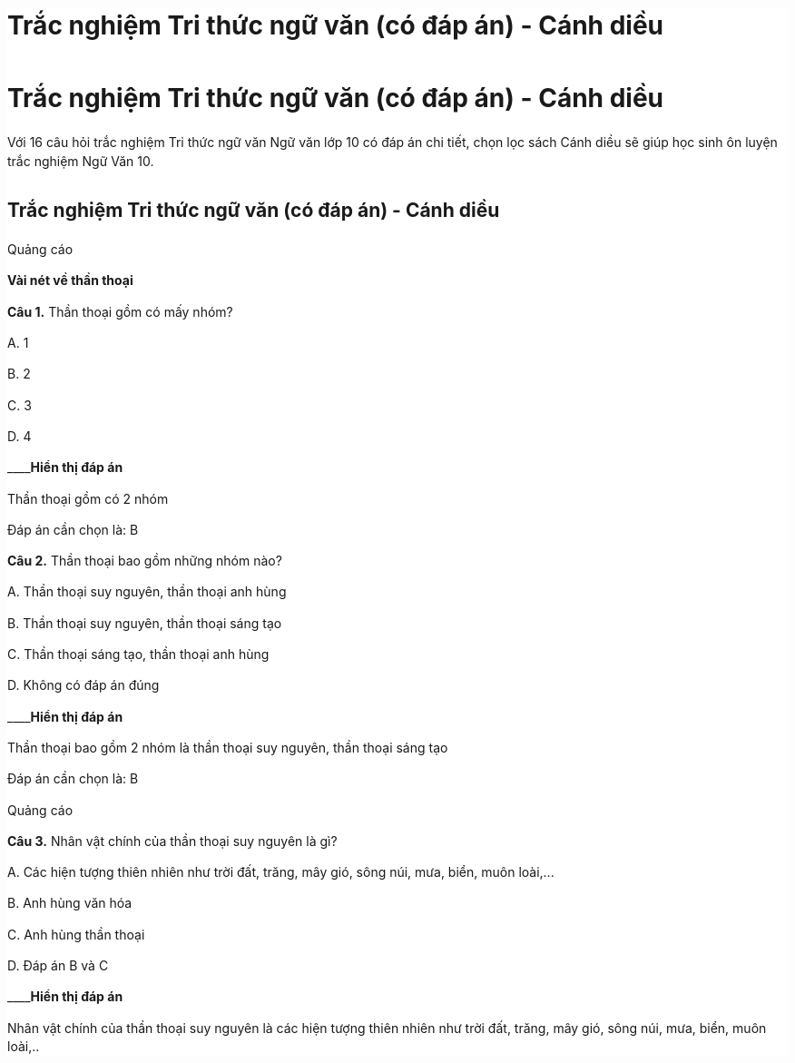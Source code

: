 # Trắc nghiệm Tri thức ngữ văn (có đáp án) - Cánh diều

# Trắc nghiệm Tri thức ngữ văn (có đáp án) - Cánh diều

Với 16 câu hỏi trắc nghiệm Tri thức ngữ văn Ngữ văn lớp 10 có đáp án chi tiết, chọn lọc sách Cánh diều sẽ giúp học sinh ôn luyện trắc nghiệm Ngữ Văn 10.

## Trắc nghiệm Tri thức ngữ văn (có đáp án) - Cánh diều

Quảng cáo

**Vài nét về thần thoại**

**Câu 1.** Thần thoại gồm có mấy nhóm?

A. 1

B. 2

C. 3

D. 4

____**Hiển thị đáp án**

Thần thoại gồm có 2 nhóm

Đáp án cần chọn là: B

**Câu 2.** Thần thoại bao gồm những nhóm nào?

A. Thần thoại suy nguyên, thần thoại anh hùng

B. Thần thoại suy nguyên, thần thoại sáng tạo

C. Thần thoại sáng tạo, thần thoại anh hùng

D. Không có đáp án đúng

____**Hiển thị đáp án**

Thần thoại bao gồm 2 nhóm là thần thoại suy nguyên, thần thoại sáng tạo

Đáp án cần chọn là: B

Quảng cáo

**Câu 3.** Nhân vật chính của thần thoại suy nguyên là gì?

A. Các hiện tượng thiên nhiên như trời đất, trăng, mây gió, sông núi, mưa, biển, muôn loài,...

B. Anh hùng văn hóa

C. Anh hùng thần thoại

D. Đáp án B và C

____**Hiển thị đáp án**

Nhân vật chính của thần thoại suy nguyên là các hiện tượng thiên nhiên như trời đất, trăng, mây gió, sông núi, mưa, biển, muôn loài,..
